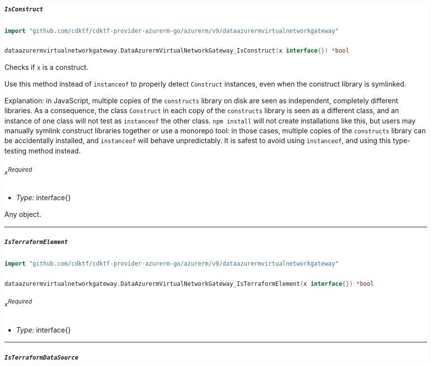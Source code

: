 
##### `IsConstruct` <a name="IsConstruct" id="@cdktf/provider-azurerm.dataAzurermVirtualNetworkGateway.DataAzurermVirtualNetworkGateway.isConstruct"></a>

```go
import "github.com/cdktf/cdktf-provider-azurerm-go/azurerm/v9/dataazurermvirtualnetworkgateway"

dataazurermvirtualnetworkgateway.DataAzurermVirtualNetworkGateway_IsConstruct(x interface{}) *bool
```

Checks if `x` is a construct.

Use this method instead of `instanceof` to properly detect `Construct`
instances, even when the construct library is symlinked.

Explanation: in JavaScript, multiple copies of the `constructs` library on
disk are seen as independent, completely different libraries. As a
consequence, the class `Construct` in each copy of the `constructs` library
is seen as a different class, and an instance of one class will not test as
`instanceof` the other class. `npm install` will not create installations
like this, but users may manually symlink construct libraries together or
use a monorepo tool: in those cases, multiple copies of the `constructs`
library can be accidentally installed, and `instanceof` will behave
unpredictably. It is safest to avoid using `instanceof`, and using
this type-testing method instead.

###### `x`<sup>Required</sup> <a name="x" id="@cdktf/provider-azurerm.dataAzurermVirtualNetworkGateway.DataAzurermVirtualNetworkGateway.isConstruct.parameter.x"></a>

- *Type:* interface{}

Any object.

---

##### `IsTerraformElement` <a name="IsTerraformElement" id="@cdktf/provider-azurerm.dataAzurermVirtualNetworkGateway.DataAzurermVirtualNetworkGateway.isTerraformElement"></a>

```go
import "github.com/cdktf/cdktf-provider-azurerm-go/azurerm/v9/dataazurermvirtualnetworkgateway"

dataazurermvirtualnetworkgateway.DataAzurermVirtualNetworkGateway_IsTerraformElement(x interface{}) *bool
```

###### `x`<sup>Required</sup> <a name="x" id="@cdktf/provider-azurerm.dataAzurermVirtualNetworkGateway.DataAzurermVirtualNetworkGateway.isTerraformElement.parameter.x"></a>

- *Type:* interface{}

---

##### `IsTerraformDataSource` <a name="IsTerraformDataSource" id="@cdktf/provider-azurerm.dataAzurermVirtualNetworkGateway.DataAzurermVirtualNetworkGateway.isTerraformDataSource"></a>
